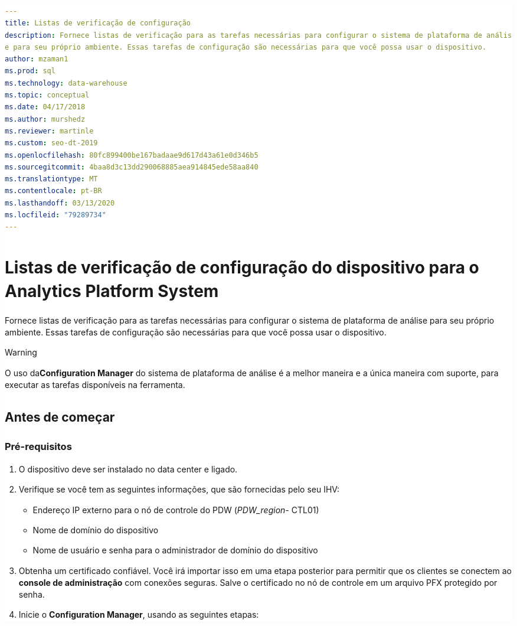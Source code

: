 ```yaml
---
title: Listas de verificação de configuração
description: Fornece listas de verificação para as tarefas necessárias para configurar o sistema de plataforma de análise para seu próprio ambiente. Essas tarefas de configuração são necessárias para que você possa usar o dispositivo.
author: mzaman1
ms.prod: sql
ms.technology: data-warehouse
ms.topic: conceptual
ms.date: 04/17/2018
ms.author: murshedz
ms.reviewer: martinle
ms.custom: seo-dt-2019
ms.openlocfilehash: 80fc899400be167badaae9d617d43a61e0d346b5
ms.sourcegitcommit: 4baa8d3c13dd290068885aea914845ede58aa840
ms.translationtype: MT
ms.contentlocale: pt-BR
ms.lasthandoff: 03/13/2020
ms.locfileid: "79289734"
---
```

# <a name="appliance-configuration-checklists-for-analytics-platform-system"></a>Listas de verificação de configuração do dispositivo para o Analytics Platform System
Fornece listas de verificação para as tarefas necessárias para configurar o sistema de plataforma de análise para seu próprio ambiente. Essas tarefas de configuração são necessárias para que você possa usar o dispositivo.  
  
> [!WARNING]  
> O uso da**Configuration Manager** do sistema de plataforma de análise é a melhor maneira e a única maneira com suporte, para executar as tarefas disponíveis na ferramenta.  
  
## <a name="BeforeTasks"></a>Antes de começar  
  
### <a name="prerequisites"></a>Pré-requisitos  
  
1.  O dispositivo deve ser instalado no data center e ligado.  
  
2.  Verifique se você tem as seguintes informações, que são fornecidas pelo seu IHV:  
  
    -   Endereço IP externo para o nó de controle do PDW (*PDW_region-* CTL01)  
  
    -   Nome de domínio do dispositivo  
  
    -   Nome de usuário e senha para o administrador de domínio do dispositivo  
  
3.  Obtenha um certificado confiável. Você irá importar isso em uma etapa posterior para permitir que os clientes se conectem ao **console de administração** com conexões seguras. Salve o certificado no nó de controle em um arquivo PFX protegido por senha.  
  
4.  Inicie o **Configuration Manager**, usando as seguintes etapas:  
  